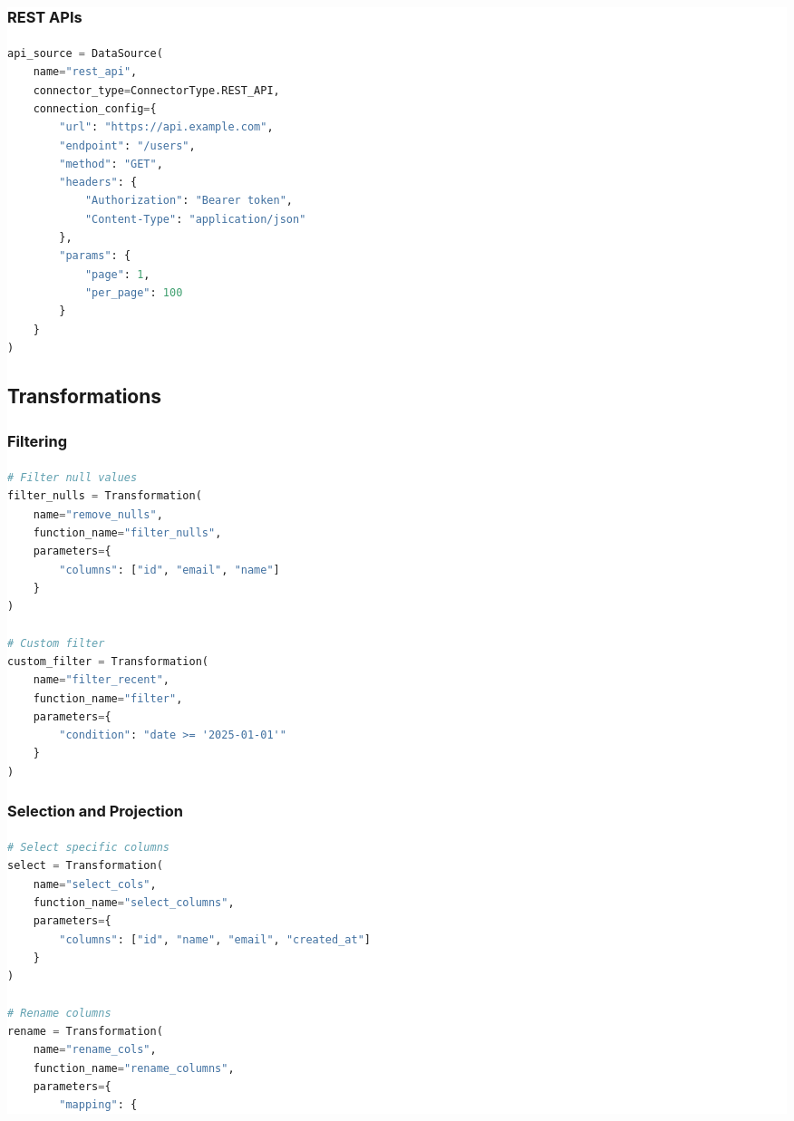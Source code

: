 ### REST APIs

```python
api_source = DataSource(
    name="rest_api",
    connector_type=ConnectorType.REST_API,
    connection_config={
        "url": "https://api.example.com",
        "endpoint": "/users",
        "method": "GET",
        "headers": {
            "Authorization": "Bearer token",
            "Content-Type": "application/json"
        },
        "params": {
            "page": 1,
            "per_page": 100
        }
    }
)
```

## Transformations

### Filtering

```python
# Filter null values
filter_nulls = Transformation(
    name="remove_nulls",
    function_name="filter_nulls",
    parameters={
        "columns": ["id", "email", "name"]
    }
)

# Custom filter
custom_filter = Transformation(
    name="filter_recent",
    function_name="filter",
    parameters={
        "condition": "date >= '2025-01-01'"
    }
)
```

### Selection and Projection

```python
# Select specific columns
select = Transformation(
    name="select_cols",
    function_name="select_columns",
    parameters={
        "columns": ["id", "name", "email", "created_at"]
    }
)

# Rename columns
rename = Transformation(
    name="rename_cols",
    function_name="rename_columns",
    parameters={
        "mapping": {
```